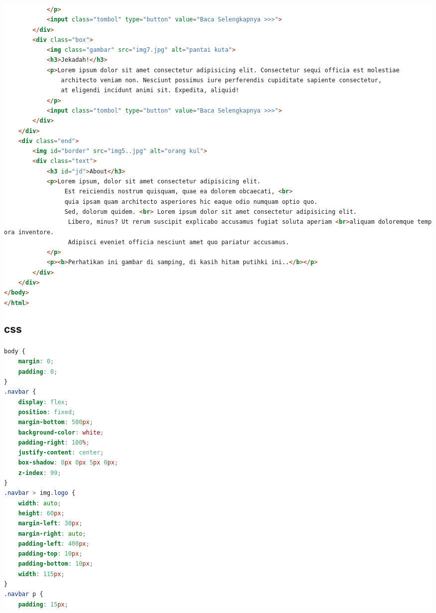 ```html
            </p>
            <input class="tombol" type="button" value="Baca Selengkapnya >>>">
        </div>
        <div class="box">
            <img class="gambar" src="img7.jpg" alt="pantai kuta">
            <h3>Jekadah!</h3>
            <p>Lorem ipsum dolor sit amet consectetur adipisicing elit. Consectetur sequi officia est molestiae
                architecto veniam non. Nesciunt possimus iure perferendis cupiditate sapiente consectetur,
                at eligendi incidunt animi sit. Expedita, aliquid!
            </p>
            <input class="tombol" type="button" value="Baca Selengkapnya >>>">
        </div>
    </div>    
    <div class="end">
        <img id="border" src="img5..jpg" alt="orang kul">
        <div class="text">
            <h3 id="jd">About</h3>
            <p>Lorem ipsum, dolor sit amet consectetur adipisicing elit.
                 Est reiciendis nostrum quisquam, quae ea dolorem obcaecati, <br>
                 quia ipsam quam architecto asperiores hic eaque odio numquam optio quo.
                 Sed, dolorum quidem. <br> Lorem ipsum dolor sit amet consectetur adipisicing elit.
                  Libero, minus? Ut rerum suscipit explicabo accusamus fugiat soluta aperiam <br>aliquam doloremque tempora inventore.
                  Adipisci eveniet officia nesciunt amet quo pariatur accusamus.
            </p>
            <p><b>Perhatikan ini gambar di samping, di kasih hitam putihki ini..</b></p>
        </div>
    </div>
</body>
</html>
```

## css
```css
body {
    margin: 0;
    padding: 0;
}
.navbar {
    display: flex;
    position: fixed;
    margin-bottom: 500px;
    background-color: white;
    padding-right: 100%;
    justify-content: center;
    box-shadow: 0px 0px 5px 0px;
    z-index: 99;
}
.navbar > img.logo {
    width: auto;
    height: 60px;
    margin-left: 30px;
    margin-right: auto;
    padding-left: 400px;
    padding-top: 10px;
    padding-bottom: 10px;
    width: 115px;
}
.navbar p {
    padding: 15px;
```